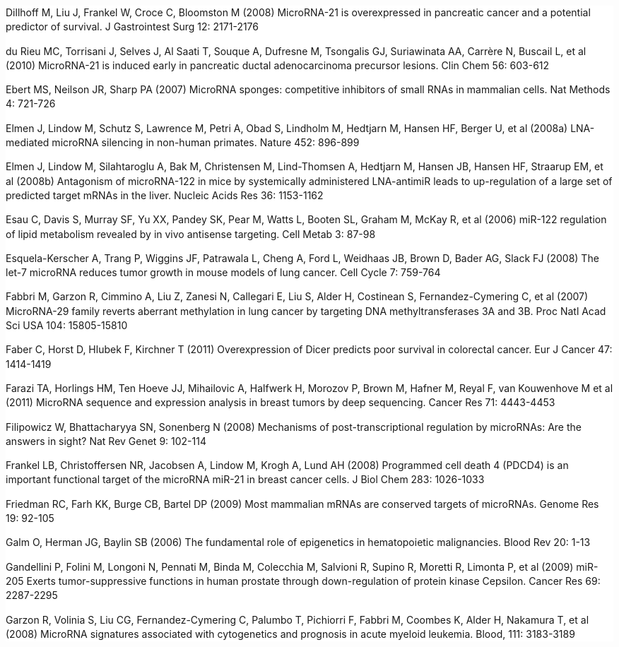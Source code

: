 Dillhoff M, Liu J, Frankel W, Croce C, Bloomston M (2008) MicroRNA-21 is overexpressed in pancreatic cancer and a potential predictor of survival. J Gastrointest Surg 12: 2171-2176

du Rieu MC, Torrisani J, Selves J, Al Saati T, Souque A, Dufresne M, Tsongalis GJ, Suriawinata AA, Carrère N, Buscail L, et al (2010) MicroRNA-21 is induced early in pancreatic ductal adenocarcinoma precursor lesions. Clin Chem 56: 603-612

Ebert MS, Neilson JR, Sharp PA (2007) MicroRNA sponges: competitive inhibitors of small RNAs in mammalian cells. Nat Methods 4: 721-726

Elmen J, Lindow M, Schutz S, Lawrence M, Petri A, Obad S, Lindholm M, Hedtjarn M, Hansen HF, Berger U, et al (2008a) LNA-mediated microRNA silencing in non-human primates. Nature 452: 896-899

Elmen J, Lindow M, Silahtaroglu A, Bak M, Christensen M, Lind-Thomsen A, Hedtjarn M, Hansen JB, Hansen HF, Straarup EM, et al (2008b) Antagonism of microRNA-122 in mice by systemically administered LNA-antimiR leads to up-regulation of a large set of predicted target mRNAs in the liver. Nucleic Acids Res 36: 1153-1162

Esau C, Davis S, Murray SF, Yu XX, Pandey SK, Pear M, Watts L, Booten SL, Graham M, McKay R, et al (2006) miR-122 regulation of lipid metabolism revealed by in vivo antisense targeting. Cell Metab 3: 87-98

Esquela-Kerscher A, Trang P, Wiggins JF, Patrawala L, Cheng A, Ford L, Weidhaas JB, Brown D, Bader AG, Slack FJ (2008) The let-7 microRNA reduces tumor growth in mouse models of lung cancer. Cell Cycle 7: 759-764

Fabbri M, Garzon R, Cimmino A, Liu Z, Zanesi N, Callegari E, Liu S, Alder H, Costinean S, Fernandez-Cymering C, et al (2007) MicroRNA-29 family reverts aberrant methylation in lung cancer by targeting DNA methyltransferases 3A and 3B. Proc Natl Acad Sci USA 104: 15805-15810

Faber C, Horst D, Hlubek F, Kirchner T (2011) Overexpression of Dicer predicts poor survival in colorectal cancer. Eur J Cancer 47: 1414-1419

Farazi TA, Horlings HM, Ten Hoeve JJ, Mihailovic A, Halfwerk H, Morozov P, Brown M, Hafner M, Reyal F, van Kouwenhove M et al (2011) MicroRNA sequence and expression analysis in breast tumors by deep sequencing. Cancer Res 71: 4443-4453

Filipowicz W, Bhattacharyya SN, Sonenberg N (2008) Mechanisms of post-transcriptional regulation by microRNAs: Are the answers in sight? Nat Rev Genet 9: 102-114

Frankel LB, Christoffersen NR, Jacobsen A, Lindow M, Krogh A, Lund AH (2008) Programmed cell death 4 (PDCD4) is an important functional target of the microRNA miR-21 in breast cancer cells. J Biol Chem 283: 1026-1033

Friedman RC, Farh KK, Burge CB, Bartel DP (2009) Most mammalian mRNAs are conserved targets of microRNAs. Genome Res 19: 92-105

Galm O, Herman JG, Baylin SB (2006) The fundamental role of epigenetics in hematopoietic malignancies. Blood Rev 20: 1-13

Gandellini P, Folini M, Longoni N, Pennati M, Binda M, Colecchia M, Salvioni R, Supino R, Moretti R, Limonta P, et al (2009) miR-205 Exerts tumor-suppressive functions in human prostate through down-regulation of protein kinase Cepsilon. Cancer Res 69: 2287-2295

Garzon R, Volinia S, Liu CG, Fernandez-Cymering C, Palumbo T, Pichiorri F, Fabbri M, Coombes K, Alder H, Nakamura T, et al (2008) MicroRNA signatures associated with cytogenetics and prognosis in acute myeloid leukemia. Blood, 111: 3183-3189
